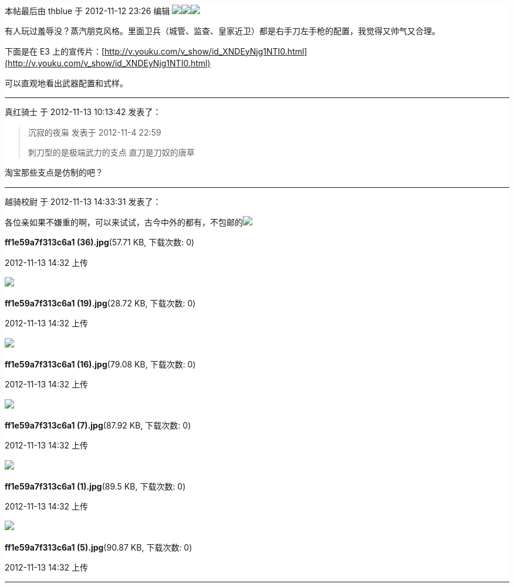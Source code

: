 本帖最后由 thblue 于 2012-11-12 23:26 编辑 ![](http://www.ycmhz.com.cn/games/UploadFiles_7294/201107/2011071518293362.jpg)![](http://www.pipigame.com/uploads/allimg/201107/093Z02352-1.jpg)![](http://img.article.pchome.net/game/00/22/40/83/pic_lib/wm/065bd816-b1e3-433d-a15a-e476197efdb8.jpg)

有人玩过羞辱没？蒸汽朋克风格。里面卫兵（城管、监查、皇家近卫）都是右手刀左手枪的配置，我觉得又帅气又合理。

下面是在 E3 上的宣传片：[http://v.youku.com/v_show/id_XNDEyNjg1NTI0.html](http://v.youku.com/v_show/id_XNDEyNjg1NTI0.html)

可以直观地看出武器配置和式样。

---

真红骑士 于 2012-11-13 10:13:42 发表了：

> 沉寂的夜枭 发表于 2012-11-4 22:59
>
> 刺刀型的是极端武力的支点 直刀是刀奴的唐草

淘宝那些支点是仿制的吧？

---

越骑校尉 于 2012-11-13 14:33:31 发表了：

各位亲如果不嫌重的啊，可以来试试，古今中外的都有，不包邮的![](/9025/143211ttkttddkmbm8jvbj.jpg)

**ff1e59a7f313c6a1 (36).jpg**(57.71 KB, 下载次数: 0)

2012-11-13 14:32 上传

![](/9025/143211phm30l0hmh300flh.jpg)

**ff1e59a7f313c6a1 (19).jpg**(28.72 KB, 下载次数: 0)

2012-11-13 14:32 上传

![](/9025/1432112lvi5ggcl9cmcrmm.jpg)

**ff1e59a7f313c6a1 (16).jpg**(79.08 KB, 下载次数: 0)

2012-11-13 14:32 上传

![](/9025/143210109017p1zhlhhuhr.jpg)

**ff1e59a7f313c6a1 (7).jpg**(87.92 KB, 下载次数: 0)

2012-11-13 14:32 上传

![](/9025/143210e2dtut47hmw2d5hr.jpg)

**ff1e59a7f313c6a1 (1).jpg**(89.5 KB, 下载次数: 0)

2012-11-13 14:32 上传

![](/9025/143210bxme1zth3ytw9hw1.jpg)

**ff1e59a7f313c6a1 (5).jpg**(90.87 KB, 下载次数: 0)

2012-11-13 14:32 上传

---
